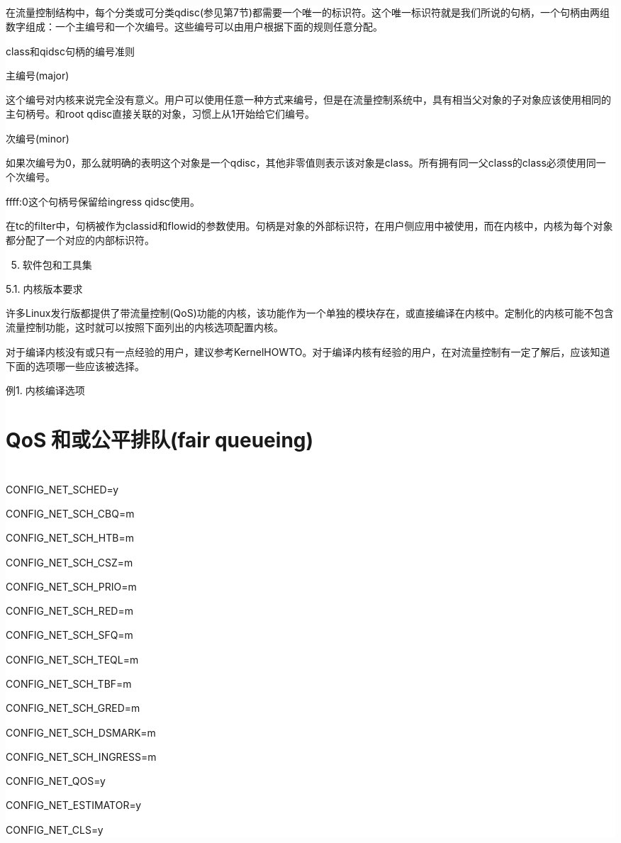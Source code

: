 在流量控制结构中，每个分类或可分类qdisc(参见第7节)都需要一个唯一的标识符。这个唯一标识符就是我们所说的句柄，一个句柄由两组数字组成：一个主编号和一个次编号。这些编号可以由用户根据下面的规则任意分配。

class和qidsc句柄的编号准则

主编号(major)

这个编号对内核来说完全没有意义。用户可以使用任意一种方式来编号，但是在流量控制系统中，具有相当父对象的子对象应该使用相同的主句柄号。和root qdisc直接关联的对象，习惯上从1开始给它们编号。

次编号(minor)

如果次编号为0，那么就明确的表明这个对象是一个qdisc，其他非零值则表示该对象是class。所有拥有同一父class的class必须使用同一个次编号。

ffff:0这个句柄号保留给ingress qidsc使用。

在tc的filter中，句柄被作为classid和flowid的参数使用。句柄是对象的外部标识符，在用户侧应用中被使用，而在内核中，内核为每个对象都分配了一个对应的内部标识符。

5. 软件包和工具集

5.1. 内核版本要求

许多Linux发行版都提供了带流量控制(QoS)功能的内核，该功能作为一个单独的模块存在，或直接编译在内核中。定制化的内核可能不包含流量控制功能，这时就可以按照下面列出的内核选项配置内核。

对于编译内核没有或只有一点经验的用户，建议参考KernelHOWTO。对于编译内核有经验的用户，在对流量控制有一定了解后，应该知道下面的选项哪一些应该被选择。

例1. 内核编译选项

#

# QoS 和或公平排队(fair queueing)

#

CONFIG_NET_SCHED=y

CONFIG_NET_SCH_CBQ=m

CONFIG_NET_SCH_HTB=m

CONFIG_NET_SCH_CSZ=m

CONFIG_NET_SCH_PRIO=m

CONFIG_NET_SCH_RED=m

CONFIG_NET_SCH_SFQ=m

CONFIG_NET_SCH_TEQL=m

CONFIG_NET_SCH_TBF=m

CONFIG_NET_SCH_GRED=m

CONFIG_NET_SCH_DSMARK=m

CONFIG_NET_SCH_INGRESS=m

CONFIG_NET_QOS=y

CONFIG_NET_ESTIMATOR=y

CONFIG_NET_CLS=y
